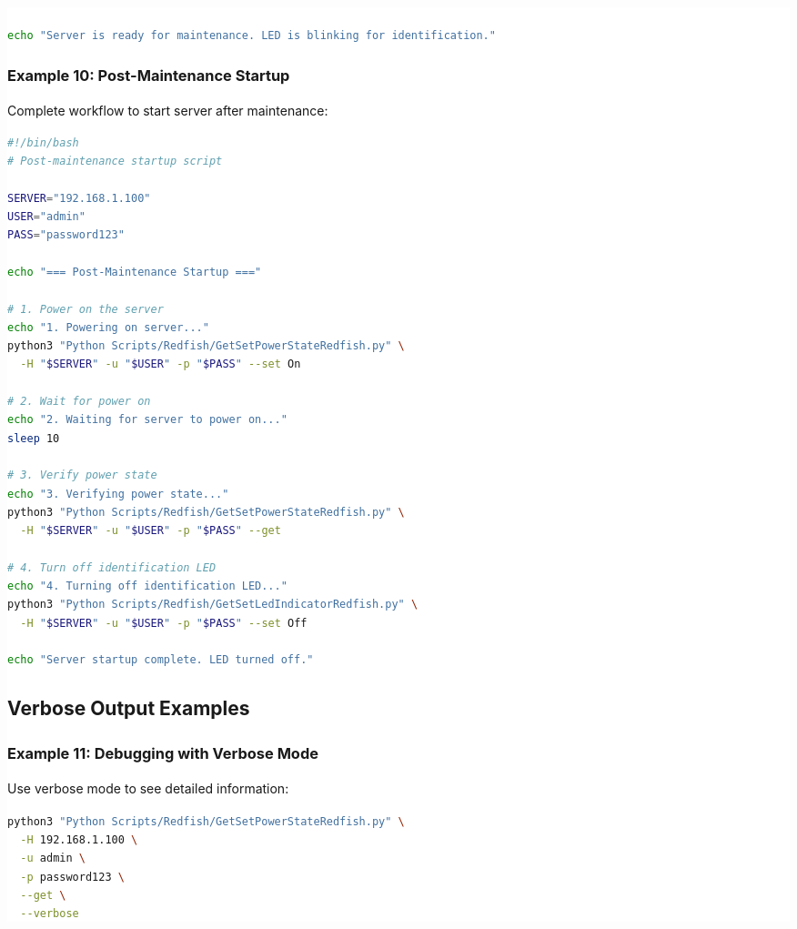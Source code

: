 ```bash

echo "Server is ready for maintenance. LED is blinking for identification."
```

### Example 10: Post-Maintenance Startup

Complete workflow to start server after maintenance:

```bash
#!/bin/bash
# Post-maintenance startup script

SERVER="192.168.1.100"
USER="admin"
PASS="password123"

echo "=== Post-Maintenance Startup ==="

# 1. Power on the server
echo "1. Powering on server..."
python3 "Python Scripts/Redfish/GetSetPowerStateRedfish.py" \
  -H "$SERVER" -u "$USER" -p "$PASS" --set On

# 2. Wait for power on
echo "2. Waiting for server to power on..."
sleep 10

# 3. Verify power state
echo "3. Verifying power state..."
python3 "Python Scripts/Redfish/GetSetPowerStateRedfish.py" \
  -H "$SERVER" -u "$USER" -p "$PASS" --get

# 4. Turn off identification LED
echo "4. Turning off identification LED..."
python3 "Python Scripts/Redfish/GetSetLedIndicatorRedfish.py" \
  -H "$SERVER" -u "$USER" -p "$PASS" --set Off

echo "Server startup complete. LED turned off."
```

## Verbose Output Examples

### Example 11: Debugging with Verbose Mode

Use verbose mode to see detailed information:

```bash
python3 "Python Scripts/Redfish/GetSetPowerStateRedfish.py" \
  -H 192.168.1.100 \
  -u admin \
  -p password123 \
  --get \
  --verbose
```
